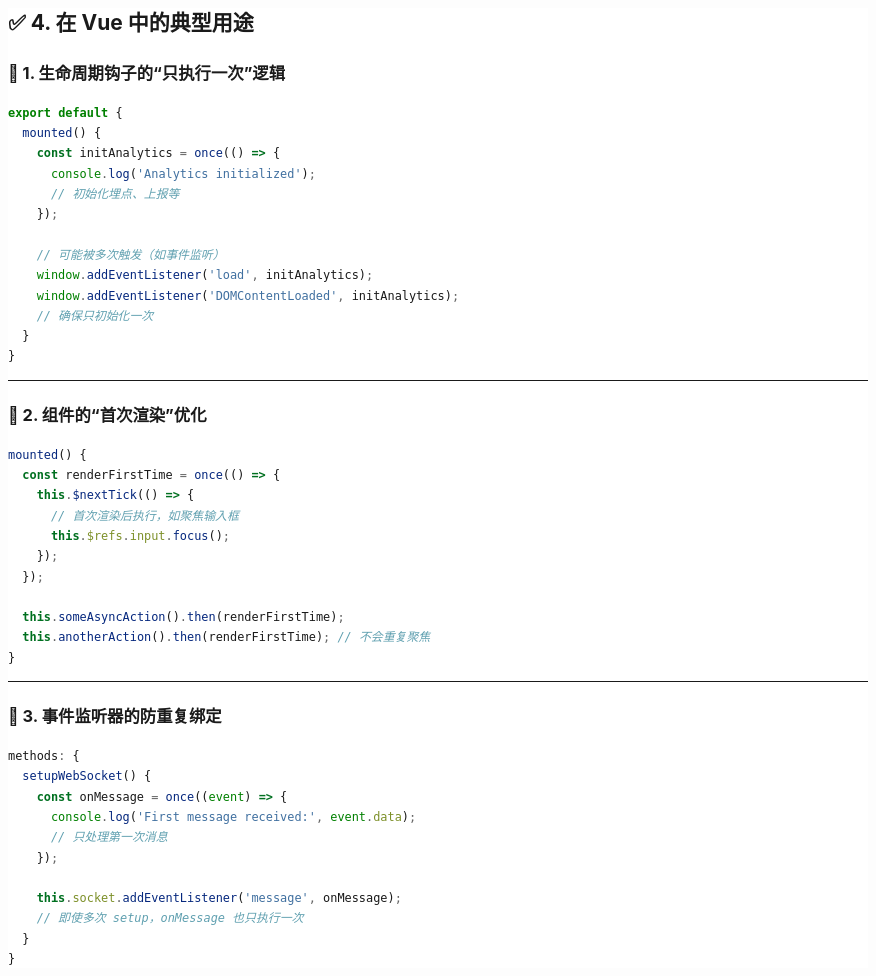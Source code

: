 ## ✅ 4. 在 Vue 中的典型用途

### 🧩 1. **生命周期钩子的“只执行一次”逻辑**

```js
export default {
  mounted() {
    const initAnalytics = once(() => {
      console.log('Analytics initialized');
      // 初始化埋点、上报等
    });

    // 可能被多次触发（如事件监听）
    window.addEventListener('load', initAnalytics);
    window.addEventListener('DOMContentLoaded', initAnalytics);
    // 确保只初始化一次
  }
}
```

------

### 🧩 2. **组件的“首次渲染”优化**

```js
mounted() {
  const renderFirstTime = once(() => {
    this.$nextTick(() => {
      // 首次渲染后执行，如聚焦输入框
      this.$refs.input.focus();
    });
  });

  this.someAsyncAction().then(renderFirstTime);
  this.anotherAction().then(renderFirstTime); // 不会重复聚焦
}
```

------

### 🧩 3. **事件监听器的防重复绑定**

```js
methods: {
  setupWebSocket() {
    const onMessage = once((event) => {
      console.log('First message received:', event.data);
      // 只处理第一次消息
    });

    this.socket.addEventListener('message', onMessage);
    // 即使多次 setup，onMessage 也只执行一次
  }
}
```
